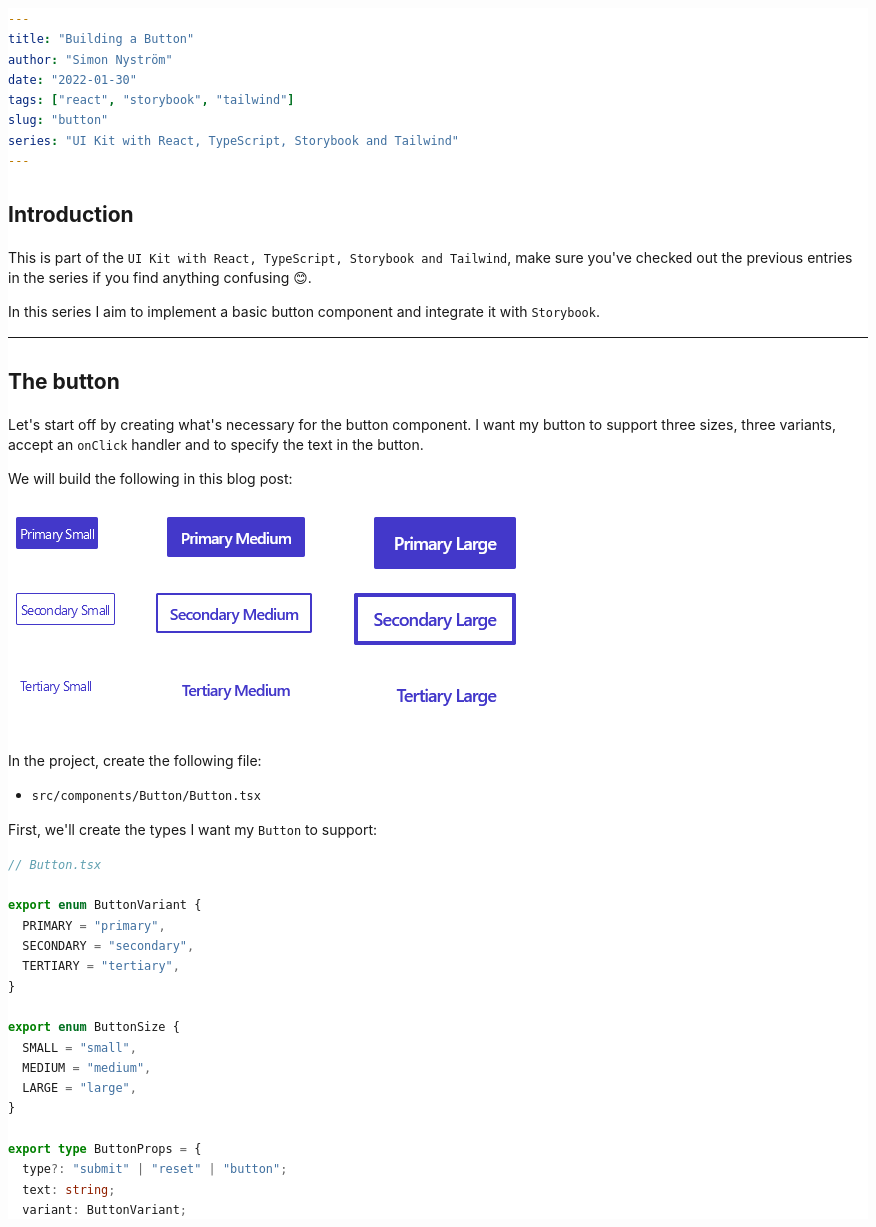 ```yaml
---
title: "Building a Button"
author: "Simon Nyström"
date: "2022-01-30"
tags: ["react", "storybook", "tailwind"]
slug: "button"
series: "UI Kit with React, TypeScript, Storybook and Tailwind"
---
```


## Introduction

This is part of the `UI Kit with React, TypeScript, Storybook and Tailwind`, make sure you've checked out the previous entries in the series if you find anything confusing 😊.

In this series I aim to implement a basic button component and integrate it with `Storybook`.

---

## The button

Let's start off by creating what's necessary for the button component. I want my button to support three sizes, three variants, accept an `onClick` handler and to specify the text in the button.

We will build the following in this blog post:

![button-grid](/images/button-grid.png)

In the project, create the following file:

- `src/components/Button/Button.tsx`

First, we'll create the types I want my `Button` to support:

```typescript
// Button.tsx

export enum ButtonVariant {
  PRIMARY = "primary",
  SECONDARY = "secondary",
  TERTIARY = "tertiary",
}

export enum ButtonSize {
  SMALL = "small",
  MEDIUM = "medium",
  LARGE = "large",
}

export type ButtonProps = {
  type?: "submit" | "reset" | "button";
  text: string;
  variant: ButtonVariant;
```
